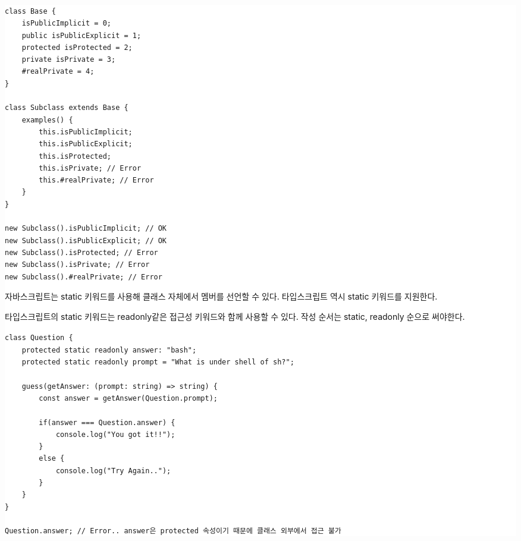 ```tsx
class Base {
	isPublicImplicit = 0;
	public isPublicExplicit = 1;
	protected isProtected = 2;
	private isPrivate = 3;
	#realPrivate = 4;
}

class Subclass extends Base {
	examples() {
		this.isPublicImplicit;
		this.isPublicExplicit;
		this.isProtected;
		this.isPrivate; // Error
		this.#realPrivate; // Error
	}
}

new Subclass().isPublicImplicit; // OK
new Subclass().isPublicExplicit; // OK
new Subclass().isProtected; // Error
new Subclass().isPrivate; // Error
new Subclass().#realPrivate; // Error
```

자바스크립트는 static 키워드를 사용해 클래스 자체에서 멤버를 선언할 수 있다. 타입스크립트 역시 static 키워드를 지원한다.

타입스크립트의 static 키워드는 readonly같은 접근성 키워드와 함께 사용할 수 있다. 작성 순서는 static, readonly 순으로 써야한다.

```tsx
class Question {
	protected static readonly answer: "bash";
	protected static readonly prompt = "What is under shell of sh?";

	guess(getAnswer: (prompt: string) => string) {
		const answer = getAnswer(Question.prompt);

        if(answer === Question.answer) {
            console.log("You got it!!");
        }
        else {
            console.log("Try Again..");
        }
	}
}

Question.answer; // Error.. answer은 protected 속성이기 때문에 클래스 외부에서 접근 불가
```